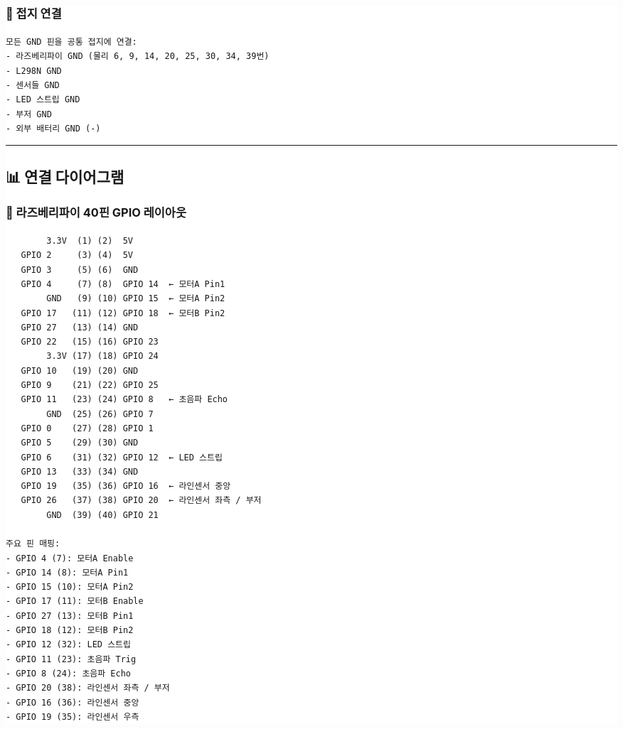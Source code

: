 ### 🔗 접지 연결
```
모든 GND 핀을 공통 접지에 연결:
- 라즈베리파이 GND (물리 6, 9, 14, 20, 25, 30, 34, 39번)
- L298N GND
- 센서들 GND
- LED 스트립 GND
- 부저 GND
- 외부 배터리 GND (-)
```

---

## 📊 연결 다이어그램

### 🎨 라즈베리파이 40핀 GPIO 레이아웃
```
        3.3V  (1) (2)  5V
   GPIO 2     (3) (4)  5V
   GPIO 3     (5) (6)  GND
   GPIO 4     (7) (8)  GPIO 14  ← 모터A Pin1
        GND   (9) (10) GPIO 15  ← 모터A Pin2
   GPIO 17   (11) (12) GPIO 18  ← 모터B Pin2
   GPIO 27   (13) (14) GND
   GPIO 22   (15) (16) GPIO 23
        3.3V (17) (18) GPIO 24
   GPIO 10   (19) (20) GND
   GPIO 9    (21) (22) GPIO 25
   GPIO 11   (23) (24) GPIO 8   ← 초음파 Echo
        GND  (25) (26) GPIO 7
   GPIO 0    (27) (28) GPIO 1
   GPIO 5    (29) (30) GND
   GPIO 6    (31) (32) GPIO 12  ← LED 스트립
   GPIO 13   (33) (34) GND
   GPIO 19   (35) (36) GPIO 16  ← 라인센서 중앙
   GPIO 26   (37) (38) GPIO 20  ← 라인센서 좌측 / 부저
        GND  (39) (40) GPIO 21

주요 핀 매핑:
- GPIO 4 (7): 모터A Enable
- GPIO 14 (8): 모터A Pin1
- GPIO 15 (10): 모터A Pin2
- GPIO 17 (11): 모터B Enable
- GPIO 27 (13): 모터B Pin1
- GPIO 18 (12): 모터B Pin2
- GPIO 12 (32): LED 스트립
- GPIO 11 (23): 초음파 Trig
- GPIO 8 (24): 초음파 Echo
- GPIO 20 (38): 라인센서 좌측 / 부저
- GPIO 16 (36): 라인센서 중앙
- GPIO 19 (35): 라인센서 우측
```

